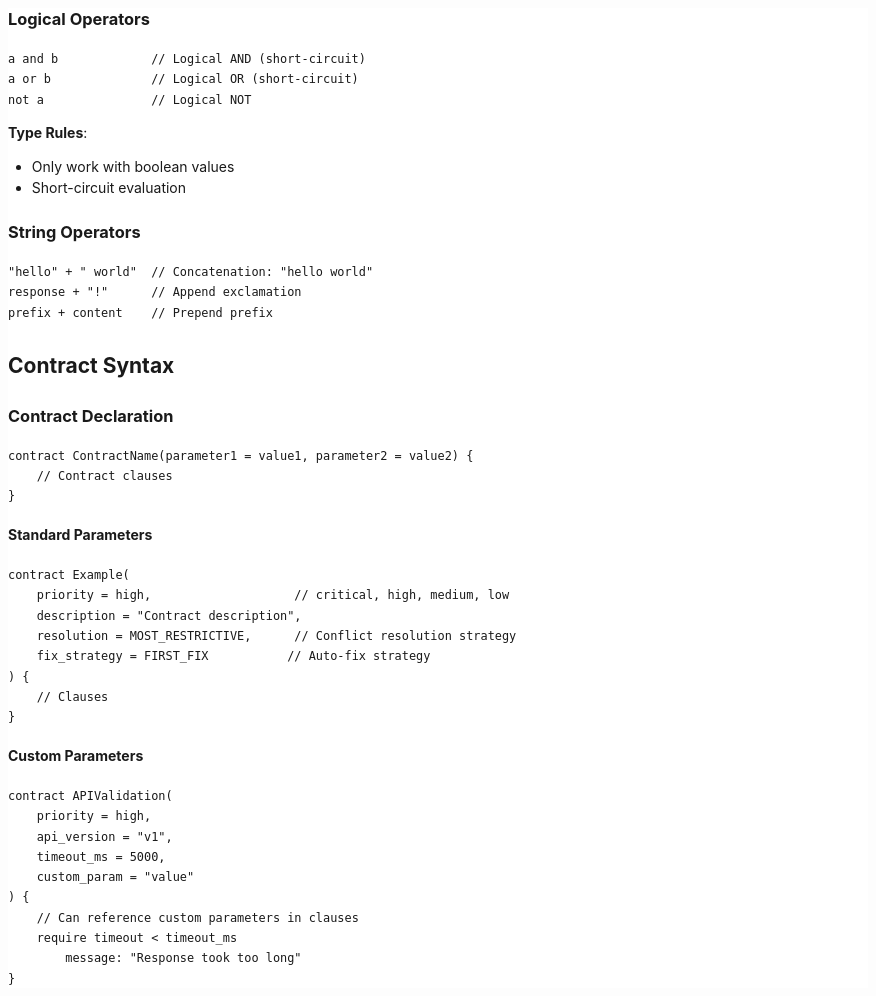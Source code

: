 ### Logical Operators

```llmcl
a and b             // Logical AND (short-circuit)
a or b              // Logical OR (short-circuit)
not a               // Logical NOT
```

**Type Rules**:
- Only work with boolean values
- Short-circuit evaluation

### String Operators

```llmcl
"hello" + " world"  // Concatenation: "hello world"
response + "!"      // Append exclamation
prefix + content    // Prepend prefix
```

## Contract Syntax

### Contract Declaration

```llmcl
contract ContractName(parameter1 = value1, parameter2 = value2) {
    // Contract clauses
}
```

#### Standard Parameters

```llmcl
contract Example(
    priority = high,                    // critical, high, medium, low
    description = "Contract description",
    resolution = MOST_RESTRICTIVE,      // Conflict resolution strategy
    fix_strategy = FIRST_FIX           // Auto-fix strategy
) {
    // Clauses
}
```

#### Custom Parameters

```llmcl
contract APIValidation(
    priority = high,
    api_version = "v1",
    timeout_ms = 5000,
    custom_param = "value"
) {
    // Can reference custom parameters in clauses
    require timeout < timeout_ms
        message: "Response took too long"
}
```
